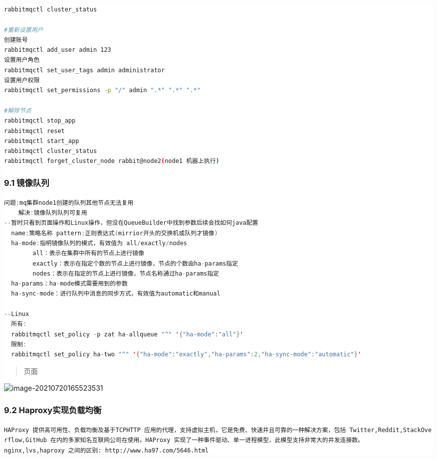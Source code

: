 ```sh
rabbitmqctl cluster_status

#重新设置用户
创建账号
rabbitmqctl add_user admin 123
设置用户角色
rabbitmqctl set_user_tags admin administrator
设置用户权限
rabbitmqctl set_permissions -p "/" admin ".*" ".*" ".*"

#解除节点
rabbitmqctl stop_app
rabbitmqctl reset
rabbitmqctl start_app
rabbitmqctl cluster_status
rabbitmqctl forget_cluster_node rabbit@node2(node1 机器上执行)
```

### 9.1 镜像队列

```java
问题:mq集群node1创建的队列其他节点无法复用
    解决:镜像队列队列可复用
--暂时只看到页面操作和Linux操作，但没在QueueBuilder中找到参数后续会找如何java配置
  name:策略名称	pattern:正则表达式(mirrior开头的交换机或队列才镜像)	
  ha-mode:指明镜像队列的模式，有效值为 all/exactly/nodes
     	all：表示在集群中所有的节点上进行镜像
        exactly：表示在指定个数的节点上进行镜像，节点的个数由ha-params指定
        nodes：表示在指定的节点上进行镜像，节点名称通过ha-params指定
  ha-params：ha-mode模式需要用到的参数
  ha-sync-mode：进行队列中消息的同步方式，有效值为automatic和manual
      
--Linux
  所有:
  rabbitmqctl set_policy -p zat ha-allqueue "^" '{"ha-mode":"all"}'
  限制:
  rabbitmqctl set_policy ha-two "^" '{"ha-mode":"exactly","ha-params":2,"ha-sync-mode":"automatic"}'
```

>   页面

![image-20210720165523531](https://gitee.com/lml000/tuc/raw/master/images/image-20210720165523531.png)

### 9.2 Haproxy实现负载均衡

```
HAProxy 提供高可用性、负载均衡及基于TCPHTTP 应用的代理，支持虚拟主机，它是免费、快速并且可靠的一种解决方案，包括 Twitter,Reddit,StackOverflow,GitHub 在内的多家知名互联网公司在使用。HAProxy 实现了一种事件驱动、单一进程模型，此模型支持非常大的井发连接数。
nginx,lvs,haproxy 之间的区别: http://www.ha97.com/5646.html
```
